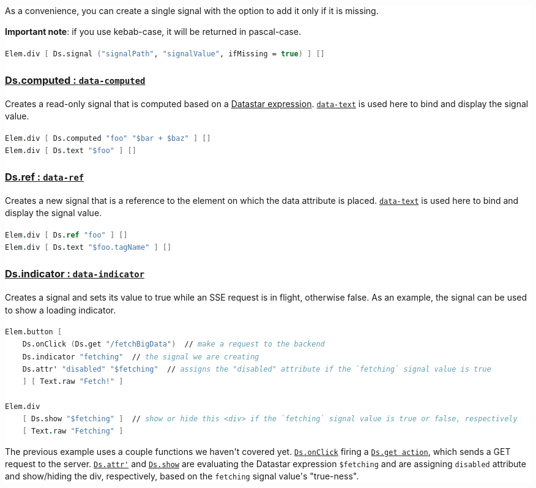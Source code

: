 As a convenience, you can create a single signal with the option to add it only if it is missing.

**Important note**: if you use kebab-case, it will be returned in pascal-case.

```fsharp
Elem.div [ Ds.signal ("signalPath", "signalValue", ifMissing = true) ] []
```

### [Ds.computed : `data-computed`](https://data-star.dev/reference/attribute_plugins#data-computed)

Creates a read-only signal that is computed based on a [Datastar expression](https://data-star.dev/guide/datastar_expressions). [`data-text`](#dstext--data-text) is used here to bind and display the signal value.

```fsharp
Elem.div [ Ds.computed "foo" "$bar + $baz" ] []
Elem.div [ Ds.text "$foo" ] []
```

### [Ds.ref : `data-ref`](https://data-star.dev/reference/attribute_plugins#data-ref)

Creates a new signal that is a reference to the element on which the data attribute is placed. [`data-text`](#dstext--data-text)
is used here to bind and display the signal value.

```fsharp
Elem.div [ Ds.ref "foo" ] []
Elem.div [ Ds.text "$foo.tagName" ] []
```

### [Ds.indicator : `data-indicator`](https://data-star.dev/reference/attribute_plugins#data-indicator)

Creates a signal and sets its value to true while an SSE request is in flight, otherwise false.
As an example, the signal can be used to show a loading indicator.

```fsharp
Elem.button [
    Ds.onClick (Ds.get "/fetchBigData")  // make a request to the backend
    Ds.indicator "fetching"  // the signal we are creating
    Ds.attr' "disabled" "$fetching"  // assigns the "disabled" attribute if the `fetching` signal value is true
    ] [ Text.raw "Fetch!" ]

Elem.div
    [ Ds.show "$fetching" ]  // show or hide this <div> if the `fetching` signal value is true or false, respectively
    [ Text.raw "Fetching" ]
```

The previous example uses a couple functions we haven't covered yet. [`Ds.onClick`](#dsonevent--data-on) firing a [`Ds.get action`](), which sends a GET request to the server.
[`Ds.attr'`](#dsattr--data-attr) and [`Ds.show`](#dsshow--data-show) are evaluating the Datastar expression `$fetching` and are assigning `disabled` attribute and
show/hiding the div, respectively, based on the `fetching` signal value's "true-ness".
